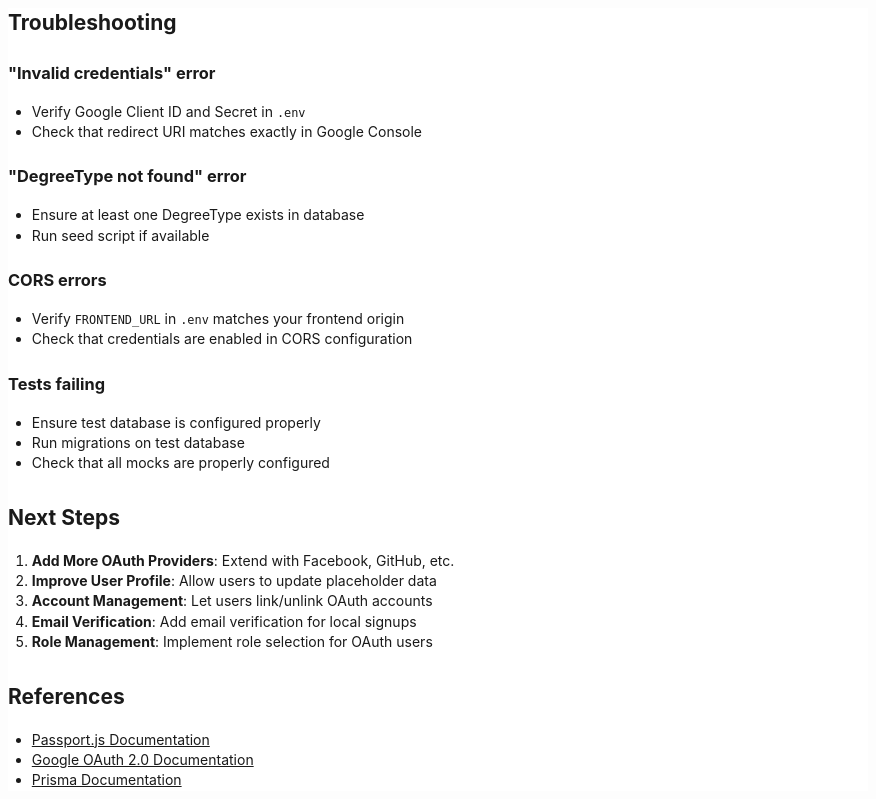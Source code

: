 ## Troubleshooting

### "Invalid credentials" error
- Verify Google Client ID and Secret in `.env`
- Check that redirect URI matches exactly in Google Console

### "DegreeType not found" error
- Ensure at least one DegreeType exists in database
- Run seed script if available

### CORS errors
- Verify `FRONTEND_URL` in `.env` matches your frontend origin
- Check that credentials are enabled in CORS configuration

### Tests failing
- Ensure test database is configured properly
- Run migrations on test database
- Check that all mocks are properly configured

## Next Steps

1. **Add More OAuth Providers**: Extend with Facebook, GitHub, etc.
2. **Improve User Profile**: Allow users to update placeholder data
3. **Account Management**: Let users link/unlink OAuth accounts
4. **Email Verification**: Add email verification for local signups
5. **Role Management**: Implement role selection for OAuth users

## References

- [Passport.js Documentation](http://www.passportjs.org/)
- [Google OAuth 2.0 Documentation](https://developers.google.com/identity/protocols/oauth2)
- [Prisma Documentation](https://www.prisma.io/docs)
